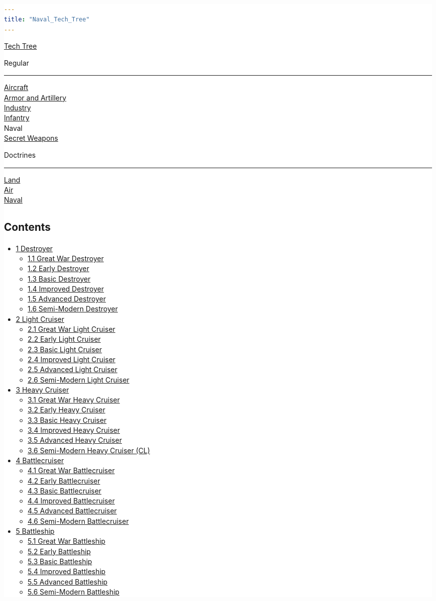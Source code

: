 ```yaml
---
title: "Naval_Tech_Tree"
---
```


[Tech Tree](/Tech_Tree "Tech Tree")

Regular

------------------------------------------------------------------------

[Aircraft](/Aircraft_Tech_Tree "Aircraft Tech Tree")  
[Armor and
Artillery](/Armor_and_Artillery_Tech_Tree "Armor and Artillery Tech Tree")  
[Industry](/Industry_Tech_Tree "Industry Tech Tree")  
[Infantry](/Infantry_Tech_Tree "Infantry Tech Tree")  
Naval  
[Secret Weapons](/Secret_Weapons_Tech_Tree "Secret Weapons Tech Tree")

Doctrines

------------------------------------------------------------------------

[Land](/Land_Doctrine_Tech_Tree "Land Doctrine Tech Tree")  
[Air](/Air_Doctrine_Tech_Tree "Air Doctrine Tech Tree")  
[Naval](/Naval_Doctrine_Tech_Tree "Naval Doctrine Tech Tree")

## Contents

-   [ 1 Destroyer ](#Destroyer)
    -   [ 1.1 Great War Destroyer ](#Great_War_Destroyer)
    -   [ 1.2 Early Destroyer ](#Early_Destroyer)
    -   [ 1.3 Basic Destroyer ](#Basic_Destroyer)
    -   [ 1.4 Improved Destroyer ](#Improved_Destroyer)
    -   [ 1.5 Advanced Destroyer ](#Advanced_Destroyer)
    -   [ 1.6 Semi-Modern Destroyer ](#Semi-Modern_Destroyer)
-   [ 2 Light Cruiser ](#Light_Cruiser)
    -   [ 2.1 Great War Light Cruiser ](#Great_War_Light_Cruiser)
    -   [ 2.2 Early Light Cruiser ](#Early_Light_Cruiser)
    -   [ 2.3 Basic Light Cruiser ](#Basic_Light_Cruiser)
    -   [ 2.4 Improved Light Cruiser ](#Improved_Light_Cruiser)
    -   [ 2.5 Advanced Light Cruiser ](#Advanced_Light_Cruiser)
    -   [ 2.6 Semi-Modern Light Cruiser ](#Semi-Modern_Light_Cruiser)
-   [ 3 Heavy Cruiser ](#Heavy_Cruiser)
    -   [ 3.1 Great War Heavy Cruiser ](#Great_War_Heavy_Cruiser)
    -   [ 3.2 Early Heavy Cruiser ](#Early_Heavy_Cruiser)
    -   [ 3.3 Basic Heavy Cruiser ](#Basic_Heavy_Cruiser)
    -   [ 3.4 Improved Heavy Cruiser ](#Improved_Heavy_Cruiser)
    -   [ 3.5 Advanced Heavy Cruiser ](#Advanced_Heavy_Cruiser)
    -   [ 3.6 Semi-Modern Heavy Cruiser (CL)
        ](#Semi-Modern_Heavy_Cruiser_.28CL.29)
-   [ 4 Battlecruiser ](#Battlecruiser)
    -   [ 4.1 Great War Battlecruiser ](#Great_War_Battlecruiser)
    -   [ 4.2 Early Battlecruiser ](#Early_Battlecruiser)
    -   [ 4.3 Basic Battlecruiser ](#Basic_Battlecruiser)
    -   [ 4.4 Improved Battlecruiser ](#Improved_Battlecruiser)
    -   [ 4.5 Advanced Battlecruiser ](#Advanced_Battlecruiser)
    -   [ 4.6 Semi-Modern Battlecruiser ](#Semi-Modern_Battlecruiser)
-   [ 5 Battleship ](#Battleship)
    -   [ 5.1 Great War Battleship ](#Great_War_Battleship)
    -   [ 5.2 Early Battleship ](#Early_Battleship)
    -   [ 5.3 Basic Battleship ](#Basic_Battleship)
    -   [ 5.4 Improved Battleship ](#Improved_Battleship)
    -   [ 5.5 Advanced Battleship ](#Advanced_Battleship)
    -   [ 5.6 Semi-Modern Battleship ](#Semi-Modern_Battleship)